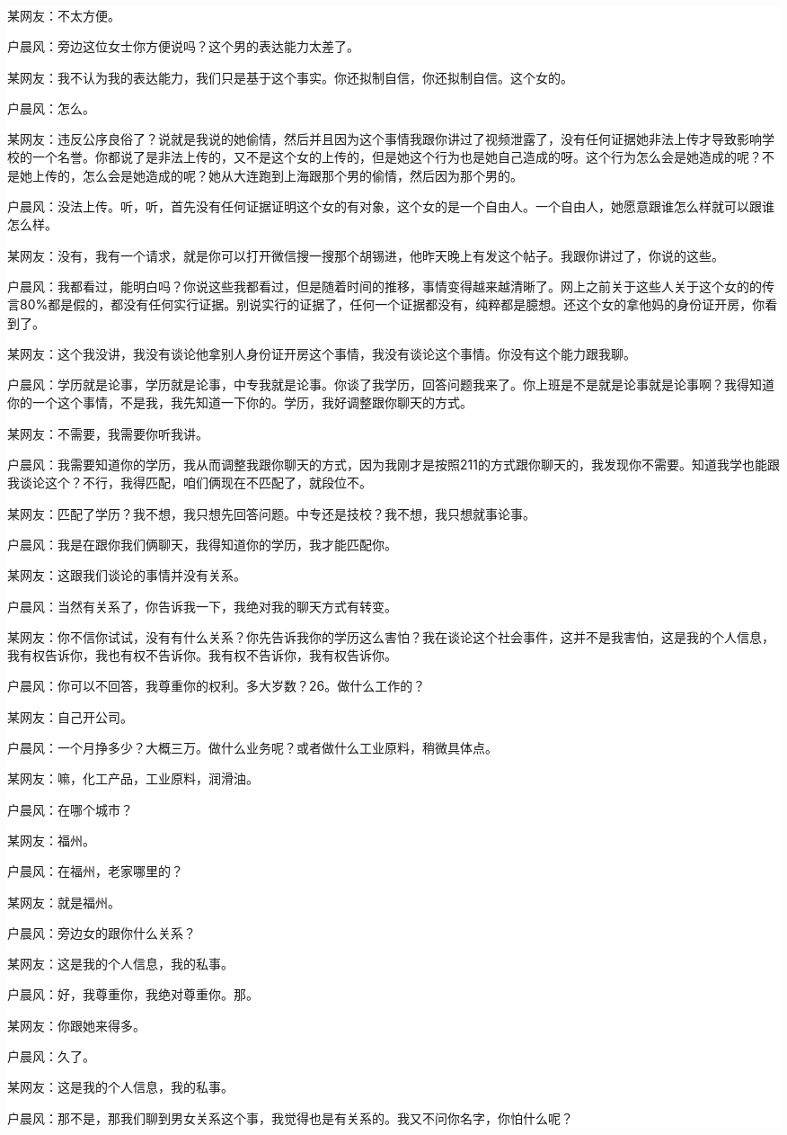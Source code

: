 某网友：不太方便。

户晨风：旁边这位女士你方便说吗？这个男的表达能力太差了。

某网友：我不认为我的表达能力，我们只是基于这个事实。你还拟制自信，你还拟制自信。这个女的。

户晨风：怎么。

某网友：违反公序良俗了？说就是我说的她偷情，然后并且因为这个事情我跟你讲过了视频泄露了，没有任何证据她非法上传才导致影响学校的一个名誉。你都说了是非法上传的，又不是这个女的上传的，但是她这个行为也是她自己造成的呀。这个行为怎么会是她造成的呢？不是她上传的，怎么会是她造成的呢？她从大连跑到上海跟那个男的偷情，然后因为那个男的。

户晨风：没法上传。听，听，首先没有任何证据证明这个女的有对象，这个女的是一个自由人。一个自由人，她愿意跟谁怎么样就可以跟谁怎么样。

某网友：没有，我有一个请求，就是你可以打开微信搜一搜那个胡锡进，他昨天晚上有发这个帖子。我跟你讲过了，你说的这些。

户晨风：我都看过，能明白吗？你说这些我都看过，但是随着时间的推移，事情变得越来越清晰了。网上之前关于这些人关于这个女的的传言80%都是假的，都没有任何实行证据。别说实行的证据了，任何一个证据都没有，纯粹都是臆想。还这个女的拿他妈的身份证开房，你看到了。

某网友：这个我没讲，我没有谈论他拿别人身份证开房这个事情，我没有谈论这个事情。你没有这个能力跟我聊。

户晨风：学历就是论事，学历就是论事，中专我就是论事。你谈了我学历，回答问题我来了。你上班是不是就是论事就是论事啊？我得知道你的一个这个事情，不是我，我先知道一下你的。学历，我好调整跟你聊天的方式。

某网友：不需要，我需要你听我讲。

户晨风：我需要知道你的学历，我从而调整我跟你聊天的方式，因为我刚才是按照211的方式跟你聊天的，我发现你不需要。知道我学也能跟我谈论这个？不行，我得匹配，咱们俩现在不匹配了，就段位不。

某网友：匹配了学历？我不想，我只想先回答问题。中专还是技校？我不想，我只想就事论事。

户晨风：我是在跟你我们俩聊天，我得知道你的学历，我才能匹配你。

某网友：这跟我们谈论的事情并没有关系。

户晨风：当然有关系了，你告诉我一下，我绝对我的聊天方式有转变。

某网友：你不信你试试，没有有什么关系？你先告诉我你的学历这么害怕？我在谈论这个社会事件，这并不是我害怕，这是我的个人信息，我有权告诉你，我也有权不告诉你。我有权不告诉你，我有权告诉你。

户晨风：你可以不回答，我尊重你的权利。多大岁数？26。做什么工作的？

某网友：自己开公司。

户晨风：一个月挣多少？大概三万。做什么业务呢？或者做什么工业原料，稍微具体点。

某网友：嘛，化工产品，工业原料，润滑油。

户晨风：在哪个城市？

某网友：福州。

户晨风：在福州，老家哪里的？

某网友：就是福州。

户晨风：旁边女的跟你什么关系？

某网友：这是我的个人信息，我的私事。

户晨风：好，我尊重你，我绝对尊重你。那。

某网友：你跟她来得多。

户晨风：久了。

某网友：这是我的个人信息，我的私事。

户晨风：那不是，那我们聊到男女关系这个事，我觉得也是有关系的。我又不问你名字，你怕什么呢？

